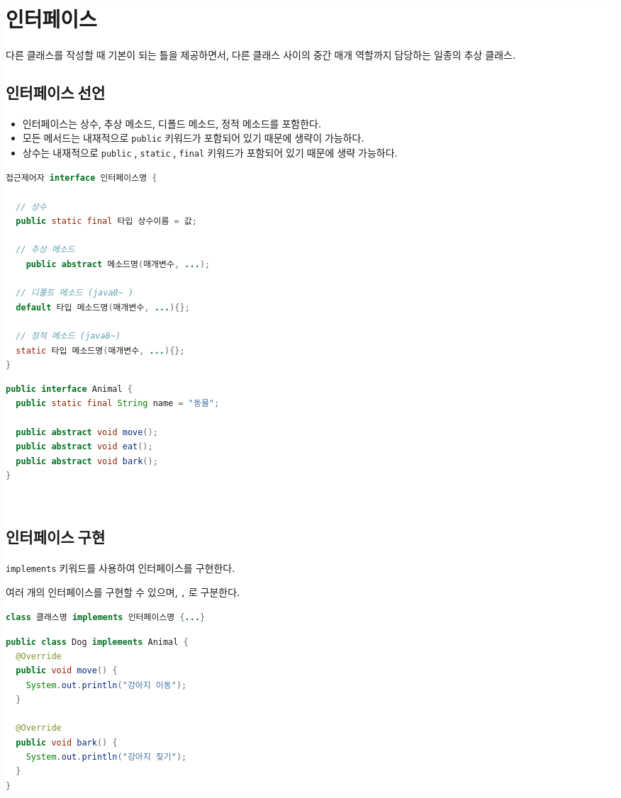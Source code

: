 # 인터페이스

다른 클래스를 작성할 때 기본이 되는 틀을 제공하면서, 다른 클래스 사이의 중간 매개 역할까지 담당하는 일종의 추상 클래스.



## 인터페이스 선언

- 인터페이스는 상수, 추상 메소드, 디폴드 메소드, 정적 메소드를 포함한다.
- 모든 메서드는 내재적으로 `public` 키워드가 포함되어 있기 때문에 생략이 가능하다. 
- 상수는 내재적으로 `public` , `static` , `final` 키워드가 포함되어 있기 때문에 생략 가능하다.

```java
접근제어자 interface 인터페이스명 {
  
  // 상수
  public static final 타입 상수이름 = 값;
  
  // 추상 메소드
 	public abstract 메소드명(매개변수, ...);
  
  // 디폴트 메소드 (java8~ )
  default 타입 메소드명(매개변수, ...){};
  
  // 정적 메소드 (java8~)
  static 타입 메소드명(매개변수, ...){};
}
```

```java
public interface Animal {
  public static final String name = "동물";
  
  public abstract void move();
  public abstract void eat();
  public abstract void bark();
}
```

<br/>

## 인터페이스 구현

`implements` 키워드를 사용하여 인터페이스를 구현한다.

여러 개의 인터페이스를 구현할 수 있으며, `,` 로 구분한다.

```java
class 클래스명 implements 인터페이스명 {...}
```

```java
public class Dog implements Animal {
  @Override
  public void move() {
    System.out.println("강아지 이동");
  }
  
  @Override
  public void bark() {
    System.out.println("강아지 짖기");
  }
}
```

